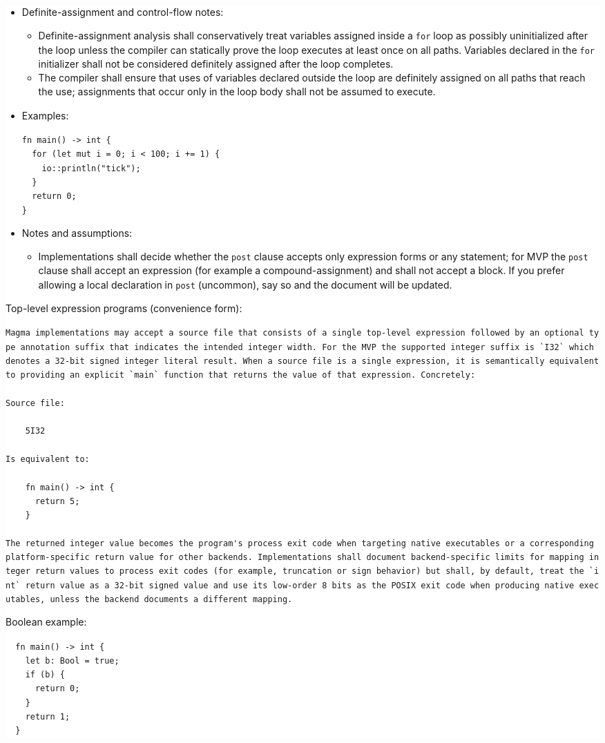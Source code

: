- Definite-assignment and control-flow notes:
  - Definite-assignment analysis shall conservatively treat variables assigned inside a `for` loop as possibly uninitialized after the loop unless the compiler can statically prove the loop executes at least once on all paths. Variables declared in the `for` initializer shall not be considered definitely assigned after the loop completes.
  - The compiler shall ensure that uses of variables declared outside the loop are definitely assigned on all paths that reach the use; assignments that occur only in the loop body shall not be assumed to execute.

- Examples:

      fn main() -> int {
        for (let mut i = 0; i < 100; i += 1) {
          io::println("tick");
        }
        return 0;
      }

- Notes and assumptions:
  - Implementations shall decide whether the `post` clause accepts only expression forms or any statement; for MVP the `post` clause shall accept an expression (for example a compound-assignment) and shall not accept a block. If you prefer allowing a local declaration in `post` (uncommon), say so and the document will be updated.

Top-level expression programs (convenience form):

    Magma implementations may accept a source file that consists of a single top-level expression followed by an optional type annotation suffix that indicates the intended integer width. For the MVP the supported integer suffix is `I32` which denotes a 32-bit signed integer literal result. When a source file is a single expression, it is semantically equivalent to providing an explicit `main` function that returns the value of that expression. Concretely:

    Source file:

        5I32

    Is equivalent to:

        fn main() -> int {
          return 5;
        }

    The returned integer value becomes the program's process exit code when targeting native executables or a corresponding platform-specific return value for other backends. Implementations shall document backend-specific limits for mapping integer return values to process exit codes (for example, truncation or sign behavior) but shall, by default, treat the `int` return value as a 32-bit signed value and use its low-order 8 bits as the POSIX exit code when producing native executables, unless the backend documents a different mapping.

  Boolean example:

      fn main() -> int {
        let b: Bool = true;
        if (b) {
          return 0;
        }
        return 1;
      }
